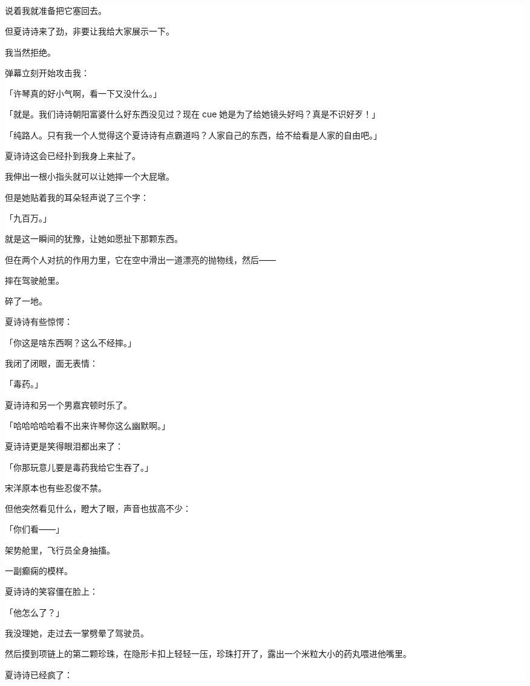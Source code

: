 说着我就准备把它塞回去。

但夏诗诗来了劲，非要让我给大家展示一下。

我当然拒绝。

弹幕立刻开始攻击我：

「许琴真的好小气啊，看一下又没什么。」

「就是。我们诗诗朝阳富婆什么好东西没见过？现在 cue 她是为了给她镜头好吗？真是不识好歹！」

「纯路人。只有我一个人觉得这个夏诗诗有点霸道吗？人家自己的东西，给不给看是人家的自由吧。」

夏诗诗这会已经扑到我身上来扯了。

我伸出一根小指头就可以让她摔一个大屁墩。

但是她贴着我的耳朵轻声说了三个字：

「九百万。」

就是这一瞬间的犹豫，让她如愿扯下那颗东西。

但在两个人对抗的作用力里，它在空中滑出一道漂亮的抛物线，然后——

摔在驾驶舱里。

碎了一地。

夏诗诗有些惊愕：

「你这是啥东西啊？这么不经摔。」

我闭了闭眼，面无表情：

「毒药。」

夏诗诗和另一个男嘉宾顿时乐了。

「哈哈哈哈哈看不出来许琴你这么幽默啊。」

夏诗诗更是笑得眼泪都出来了：

「你那玩意儿要是毒药我给它生吞了。」

宋洋原本也有些忍俊不禁。

但他突然看见什么，瞪大了眼，声音也拔高不少：

「你们看——」

架势舱里，飞行员全身抽搐。

一副癫痫的模样。

夏诗诗的笑容僵在脸上：

「他怎么了？」

我没理她，走过去一掌劈晕了驾驶员。

然后摸到项链上的第二颗珍珠，在隐形卡扣上轻轻一压，珍珠打开了，露出一个米粒大小的药丸喂进他嘴里。

夏诗诗已经疯了：
